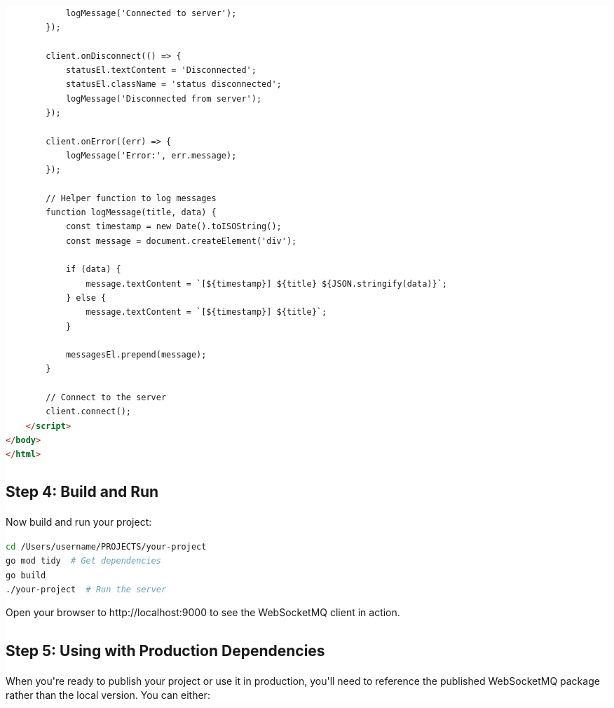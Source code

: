 ```html
            logMessage('Connected to server');
        });

        client.onDisconnect(() => {
            statusEl.textContent = 'Disconnected';
            statusEl.className = 'status disconnected';
            logMessage('Disconnected from server');
        });

        client.onError((err) => {
            logMessage('Error:', err.message);
        });

        // Helper function to log messages
        function logMessage(title, data) {
            const timestamp = new Date().toISOString();
            const message = document.createElement('div');
            
            if (data) {
                message.textContent = `[${timestamp}] ${title} ${JSON.stringify(data)}`;
            } else {
                message.textContent = `[${timestamp}] ${title}`;
            }
            
            messagesEl.prepend(message);
        }

        // Connect to the server
        client.connect();
    </script>
</body>
</html>
```

## Step 4: Build and Run

Now build and run your project:

```bash
cd /Users/username/PROJECTS/your-project
go mod tidy  # Get dependencies
go build
./your-project  # Run the server
```

Open your browser to http://localhost:9000 to see the WebSocketMQ client in action.

## Step 5: Using with Production Dependencies

When you're ready to publish your project or use it in production, you'll need to reference the published WebSocketMQ package rather than the local version. You can either:

